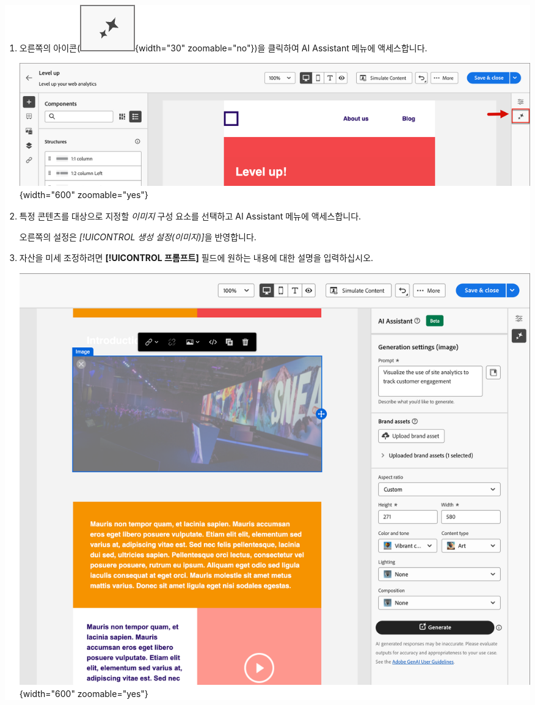 1. 오른쪽의 아이콘(![AI Assistant 메뉴 전환](../assets/button-ai-assistant.png){width="30" zoomable="no"})을 클릭하여 AI Assistant 메뉴에 액세스합니다.

   ![전자 메일 디자이너에서 AI 길잡이 전환](./assets/email-designer-ai-assistant-button.png){width="600" zoomable="yes"}

1. 특정 콘텐츠를 대상으로 지정할 _이미지_ 구성 요소를 선택하고 AI Assistant 메뉴에 액세스합니다.

   오른쪽의 설정은 _[!UICONTROL 생성 설정(이미지)]_&#x200B;을 반영합니다.

1. 자산을 미세 조정하려면 **[!UICONTROL 프롬프트]** 필드에 원하는 내용에 대한 설명을 입력하십시오.

   ![AI 길잡이 - 텍스트 설정](./assets/email-designer-ai-assistant-image.png){width="600" zoomable="yes"}
